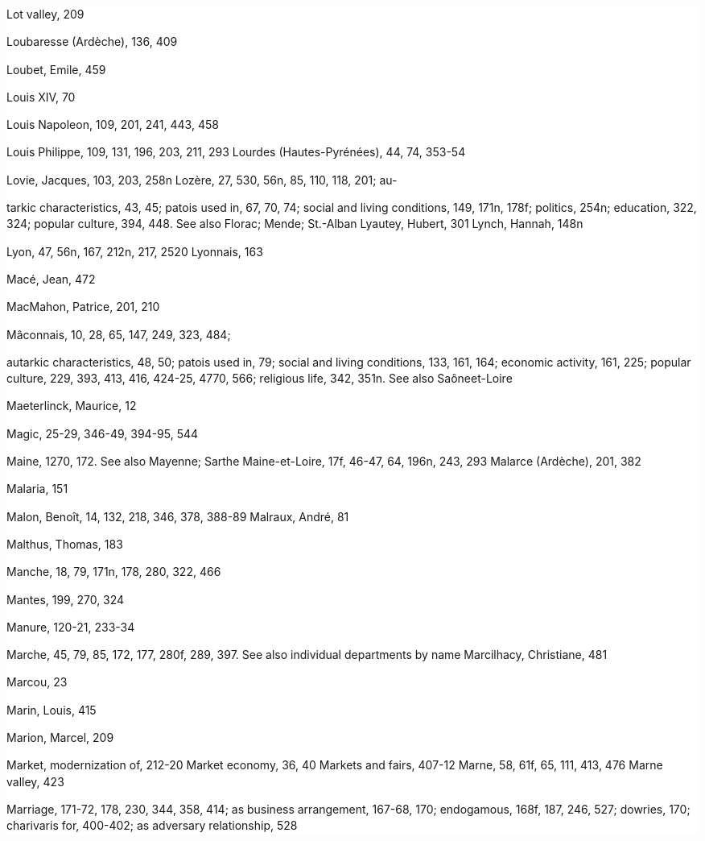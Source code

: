 Lot valley, 209 

Loubaresse (Ardèche), 136, 409 

Loubet, Emile, 459 

Louis XIV, 70 

Louis Napoleon, 109, 201, 241, 443, 458 

Louis Philippe, 109, 131, 196, 203, 211, 293 Lourdes (Hautes-Pyrénées), 44, 74, 353-54 

Lovie, Jacques, 103, 203, 258n Lozère, 27, 530, 56n, 85, 110, 118, 201; au- 

tarkic characteristics, 43, 45; patois used in, 67, 70, 74; social and living conditions, 149, 171n, 178f; politics, 254n; education, 322, 324; popular culture, 394, 448. See also Florac; Mende; St.-Alban Lyautey, Hubert, 301 Lynch, Hannah, 148n 

Lyon, 47, 56n, 167, 212n, 217, 2520 Lyonnais, 163 

Macé, Jean, 472 

MacMahon, Patrice, 201, 210 

Mâconnais, 10, 28, 65, 147, 249, 323, 484; 

autarkic characteristics, 48, 50; patois used in, 79; social and living conditions, 133, 161, 164; economic activity, 161, 225; popular culture, 229, 393, 413, 416, 424-25, 4770, 566; religious life, 342, 351n. See also Saôneet-Loire 

Maeterlinck, Maurice, 12 

Magic, 25-29, 346-49, 394-95, 544 

Maine, 1270, 172. See also Mayenne; Sarthe Maine-et-Loire, 17f, 46-47, 64, 196n, 243, 293 Malarce (Ardèche), 201, 382 

Malaria, 151 

Malon, Benoît, 14, 132, 218, 346, 378, 388-89 Malraux, André, 81 

Malthus, Thomas, 183 

Manche, 18, 79, 171n, 178, 280, 322, 466 

Mantes, 199, 270, 324 

Manure, 120-21, 233-34 

Marche, 45, 79, 85, 172, 177, 280f, 289, 397. See also individual departments by name Marcilhacy, Christiane, 481 

Marcou, 23 

Marin, Louis, 415 

Marion, Marcel, 209 

Market, modernization of, 212-20 Market economy, 36, 40 Markets and fairs, 407-12 Marne, 58, 61f, 65, 111, 413, 476 Marne valley, 423 

Marriage, 171-72, 178, 230, 344, 358, 414; as business arrangement, 167-68, 170; endogamous, 168f, 187, 246, 527; dowries, 170; charivaris for, 400-402; as adversary relationship, 528 
